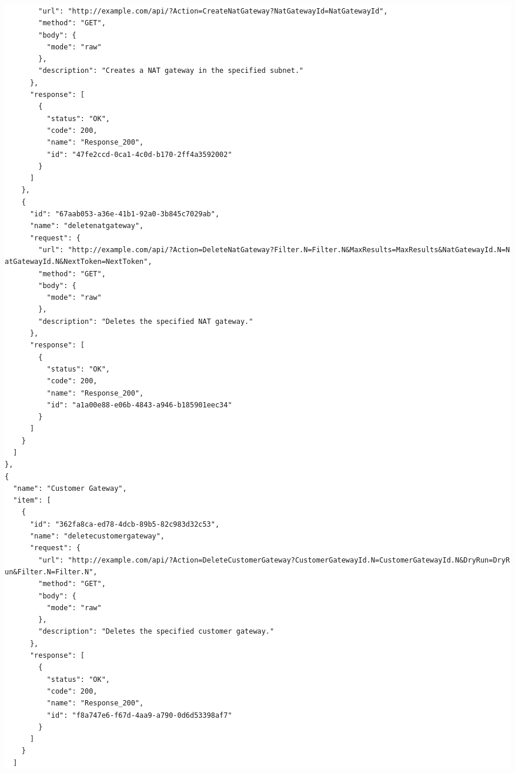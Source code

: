             "url": "http://example.com/api/?Action=CreateNatGateway?NatGatewayId=NatGatewayId",
            "method": "GET",
            "body": {
              "mode": "raw"
            },
            "description": "Creates a NAT gateway in the specified subnet."
          },
          "response": [
            {
              "status": "OK",
              "code": 200,
              "name": "Response_200",
              "id": "47fe2ccd-0ca1-4c0d-b170-2ff4a3592002"
            }
          ]
        },
        {
          "id": "67aab053-a36e-41b1-92a0-3b845c7029ab",
          "name": "deletenatgateway",
          "request": {
            "url": "http://example.com/api/?Action=DeleteNatGateway?Filter.N=Filter.N&MaxResults=MaxResults&NatGatewayId.N=NatGatewayId.N&NextToken=NextToken",
            "method": "GET",
            "body": {
              "mode": "raw"
            },
            "description": "Deletes the specified NAT gateway."
          },
          "response": [
            {
              "status": "OK",
              "code": 200,
              "name": "Response_200",
              "id": "a1a00e88-e06b-4843-a946-b185901eec34"
            }
          ]
        }
      ]
    },
    {
      "name": "Customer Gateway",
      "item": [
        {
          "id": "362fa8ca-ed78-4dcb-89b5-82c983d32c53",
          "name": "deletecustomergateway",
          "request": {
            "url": "http://example.com/api/?Action=DeleteCustomerGateway?CustomerGatewayId.N=CustomerGatewayId.N&DryRun=DryRun&Filter.N=Filter.N",
            "method": "GET",
            "body": {
              "mode": "raw"
            },
            "description": "Deletes the specified customer gateway."
          },
          "response": [
            {
              "status": "OK",
              "code": 200,
              "name": "Response_200",
              "id": "f8a747e6-f67d-4aa9-a790-0d6d53398af7"
            }
          ]
        }
      ]